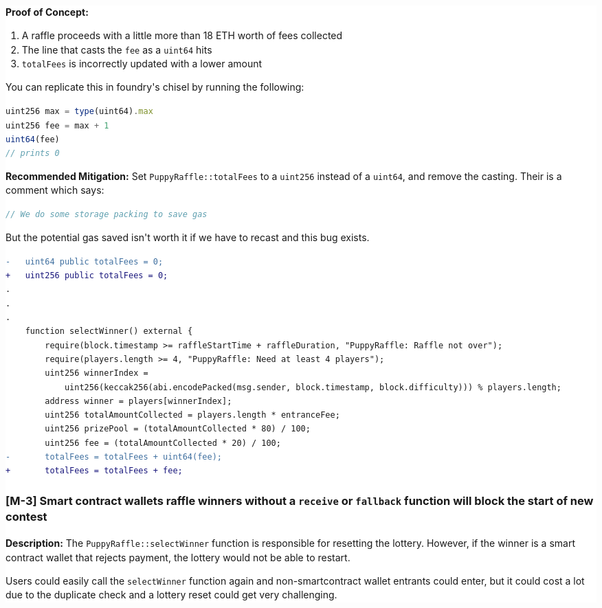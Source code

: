 **Proof of Concept:**

1. A raffle proceeds with a little more than 18 ETH worth of fees collected
2. The line that casts the `fee` as a `uint64` hits
3. `totalFees` is incorrectly updated with a lower amount

You can replicate this in foundry's chisel by running the following:

```javascript
uint256 max = type(uint64).max
uint256 fee = max + 1
uint64(fee)
// prints 0
```

**Recommended Mitigation:** Set `PuppyRaffle::totalFees` to a `uint256` instead of a `uint64`, and remove the casting. Their is a comment which says:

```javascript
// We do some storage packing to save gas
```

But the potential gas saved isn't worth it if we have to recast and this bug exists.

```diff
-   uint64 public totalFees = 0;
+   uint256 public totalFees = 0;
.
.
.
    function selectWinner() external {
        require(block.timestamp >= raffleStartTime + raffleDuration, "PuppyRaffle: Raffle not over");
        require(players.length >= 4, "PuppyRaffle: Need at least 4 players");
        uint256 winnerIndex =
            uint256(keccak256(abi.encodePacked(msg.sender, block.timestamp, block.difficulty))) % players.length;
        address winner = players[winnerIndex];
        uint256 totalAmountCollected = players.length * entranceFee;
        uint256 prizePool = (totalAmountCollected * 80) / 100;
        uint256 fee = (totalAmountCollected * 20) / 100;
-       totalFees = totalFees + uint64(fee);
+       totalFees = totalFees + fee;
```

### [M-3] Smart contract wallets raffle winners without a `receive` or `fallback` function will block the start of new contest

**Description:** The `PuppyRaffle::selectWinner` function is responsible for resetting the lottery. However, if the winner is a smart contract wallet that rejects payment, the lottery would not be able to restart.

Users could easily call the `selectWinner` function again and non-smartcontract wallet entrants could enter, but it could cost a lot due to the duplicate check and a lottery reset could get very challenging.
